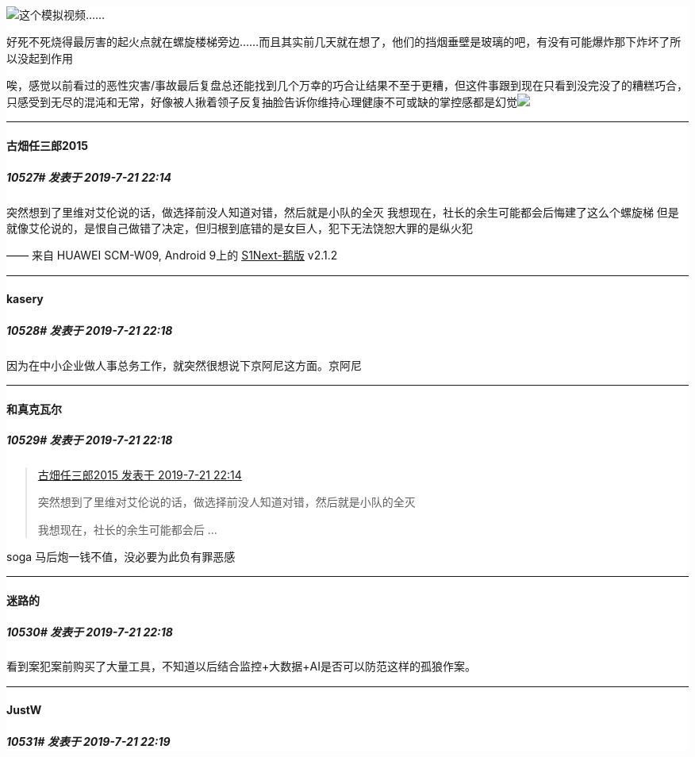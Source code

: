<img src="https://static.saraba1st.com/image/smiley/face2017/123.png" referrerpolicy="no-referrer">这个模拟视频……

好死不死烧得最厉害的起火点就在螺旋楼梯旁边……而且其实前几天就在想了，他们的挡烟垂壁是玻璃的吧，有没有可能爆炸那下炸坏了所以没起到作用


唉，感觉以前看过的恶性灾害/事故最后复盘总还能找到几个万幸的巧合让结果不至于更糟，但这件事跟到现在只看到没完没了的糟糕巧合，只感受到无尽的混沌和无常，好像被人揪着领子反复抽脸告诉你维持心理健康不可或缺的掌控感都是幻觉<img src="https://static.saraba1st.com/image/smiley/face2017/135.png" referrerpolicy="no-referrer">


-----

####  古畑任三郎2015  
##### 10527#       发表于 2019-7-21 22:14


突然想到了里维对艾伦说的话，做选择前没人知道对错，然后就是小队的全灭
我想现在，社长的余生可能都会后悔建了这么个螺旋梯
但是就像艾伦说的，是恨自己做错了决定，但归根到底错的是女巨人，犯下无法饶恕大罪的是纵火犯

—— 来自 HUAWEI SCM-W09, Android 9上的 [S1Next-鹅版](https://github.com/ykrank/S1-Next/releases) v2.1.2


-----

####  kasery  
##### 10528#       发表于 2019-7-21 22:18


因为在中小企业做人事总务工作，就突然很想说下京阿尼这方面。京阿尼


-----

####  和真克瓦尔  
##### 10529#       发表于 2019-7-21 22:18


<blockquote><a href="httphttps://bbs.saraba1st.com/2b/forum.php?mod=redirect&amp;goto=findpost&amp;pid=44609007&amp;ptid=1847593" target="_blank">古畑任三郎2015 发表于 2019-7-21 22:14</a>

突然想到了里维对艾伦说的话，做选择前没人知道对错，然后就是小队的全灭

我想现在，社长的余生可能都会后 ...</blockquote>
soga 马后炮一钱不值，没必要为此负有罪恶感


-----

####  迷路的  
##### 10530#       发表于 2019-7-21 22:18


看到案犯案前购买了大量工具，不知道以后结合监控+大数据+AI是否可以防范这样的孤狼作案。


-----

####  JustW  
##### 10531#       发表于 2019-7-21 22:19
